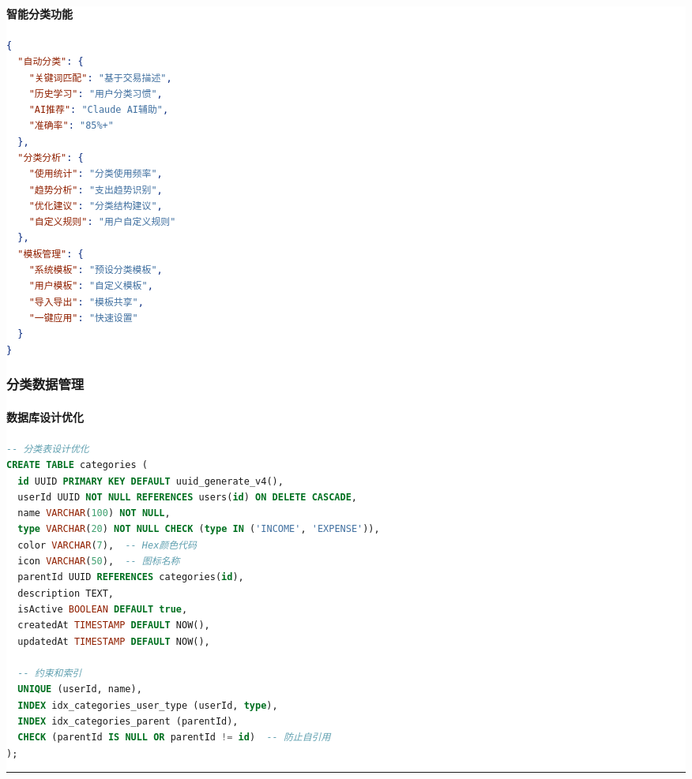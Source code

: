 #### 智能分类功能
```json
{
  "自动分类": {
    "关键词匹配": "基于交易描述",
    "历史学习": "用户分类习惯",
    "AI推荐": "Claude AI辅助",
    "准确率": "85%+"
  },
  "分类分析": {
    "使用统计": "分类使用频率",
    "趋势分析": "支出趋势识别",
    "优化建议": "分类结构建议",
    "自定义规则": "用户自定义规则"
  },
  "模板管理": {
    "系统模板": "预设分类模板",
    "用户模板": "自定义模板",
    "导入导出": "模板共享",
    "一键应用": "快速设置"
  }
}
```

### 分类数据管理

#### 数据库设计优化
```sql
-- 分类表设计优化
CREATE TABLE categories (
  id UUID PRIMARY KEY DEFAULT uuid_generate_v4(),
  userId UUID NOT NULL REFERENCES users(id) ON DELETE CASCADE,
  name VARCHAR(100) NOT NULL,
  type VARCHAR(20) NOT NULL CHECK (type IN ('INCOME', 'EXPENSE')),
  color VARCHAR(7),  -- Hex颜色代码
  icon VARCHAR(50),  -- 图标名称
  parentId UUID REFERENCES categories(id),
  description TEXT,
  isActive BOOLEAN DEFAULT true,
  createdAt TIMESTAMP DEFAULT NOW(),
  updatedAt TIMESTAMP DEFAULT NOW(),

  -- 约束和索引
  UNIQUE (userId, name),
  INDEX idx_categories_user_type (userId, type),
  INDEX idx_categories_parent (parentId),
  CHECK (parentId IS NULL OR parentId != id)  -- 防止自引用
);
```

---
